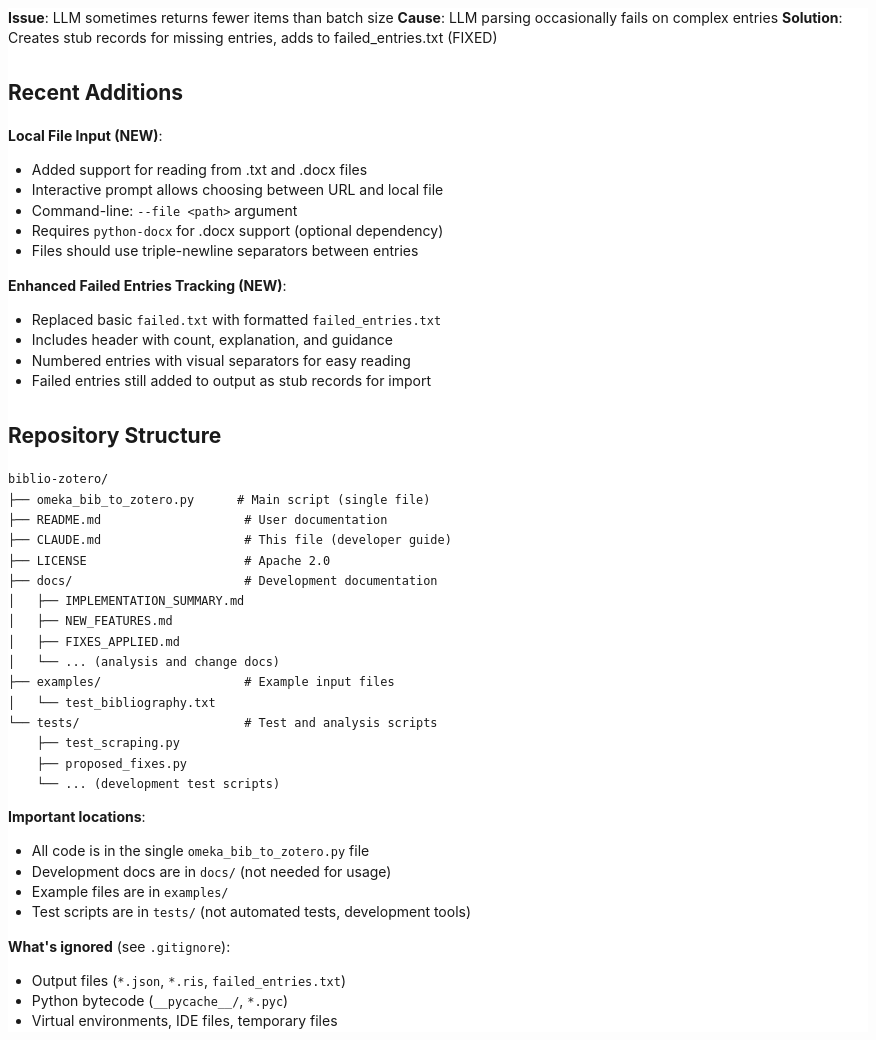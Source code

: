 **Issue**: LLM sometimes returns fewer items than batch size
**Cause**: LLM parsing occasionally fails on complex entries
**Solution**: Creates stub records for missing entries, adds to failed_entries.txt (FIXED)

## Recent Additions

**Local File Input (NEW)**:
- Added support for reading from .txt and .docx files
- Interactive prompt allows choosing between URL and local file
- Command-line: `--file <path>` argument
- Requires `python-docx` for .docx support (optional dependency)
- Files should use triple-newline separators between entries

**Enhanced Failed Entries Tracking (NEW)**:
- Replaced basic `failed.txt` with formatted `failed_entries.txt`
- Includes header with count, explanation, and guidance
- Numbered entries with visual separators for easy reading
- Failed entries still added to output as stub records for import

## Repository Structure

```
biblio-zotero/
├── omeka_bib_to_zotero.py      # Main script (single file)
├── README.md                    # User documentation
├── CLAUDE.md                    # This file (developer guide)
├── LICENSE                      # Apache 2.0
├── docs/                        # Development documentation
│   ├── IMPLEMENTATION_SUMMARY.md
│   ├── NEW_FEATURES.md
│   ├── FIXES_APPLIED.md
│   └── ... (analysis and change docs)
├── examples/                    # Example input files
│   └── test_bibliography.txt
└── tests/                       # Test and analysis scripts
    ├── test_scraping.py
    ├── proposed_fixes.py
    └── ... (development test scripts)
```

**Important locations**:
- All code is in the single `omeka_bib_to_zotero.py` file
- Development docs are in `docs/` (not needed for usage)
- Example files are in `examples/`
- Test scripts are in `tests/` (not automated tests, development tools)

**What's ignored** (see `.gitignore`):
- Output files (`*.json`, `*.ris`, `failed_entries.txt`)
- Python bytecode (`__pycache__/`, `*.pyc`)
- Virtual environments, IDE files, temporary files
